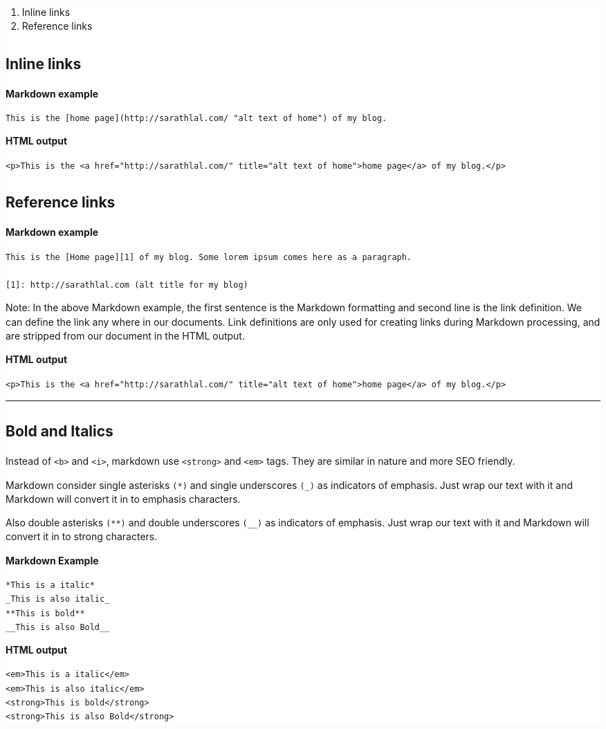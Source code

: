 1.  Inline links
2.  Reference links

##  Inline links

**Markdown example**

	This is the [home page](http://sarathlal.com/ "alt text of home") of my blog.

**HTML output**

	<p>This is the <a href="http://sarathlal.com/" title="alt text of home">home page</a> of my blog.</p>

##  Reference links

**Markdown example**

	This is the [Home page][1] of my blog. Some lorem ipsum comes here as a paragraph.

	[1]: http://sarathlal.com (alt title for my blog)


Note: In the above Markdown example, the first sentence is the Markdown formatting and second line is the link definition. We can define the link any where in our documents. Link definitions are only used for creating links during Markdown processing, and are stripped from our document in the HTML output.

**HTML output**

	<p>This is the <a href="http://sarathlal.com/" title="alt text of home">home page</a> of my blog.</p>

* * *

##  Bold and Italics

Instead of `<b>` and `<i>`, markdown use `<strong>` and `<em>` tags. They are similar in nature and more SEO friendly.

Markdown consider single asterisks `(*)` and single underscores `(_)` as indicators of emphasis. Just wrap our text with it and Markdown will convert it in to emphasis characters.

Also double asterisks `(**)` and double underscores `(__)` as indicators of emphasis. Just wrap our text with it and Markdown will convert it in to strong characters.

**Markdown Example**

	*This is a italic*
	_This is also italic_
	**This is bold**
	__This is also Bold__

**HTML output**

	<em>This is a italic</em>
	<em>This is also italic</em>
	<strong>This is bold</strong>
	<strong>This is also Bold</strong>
